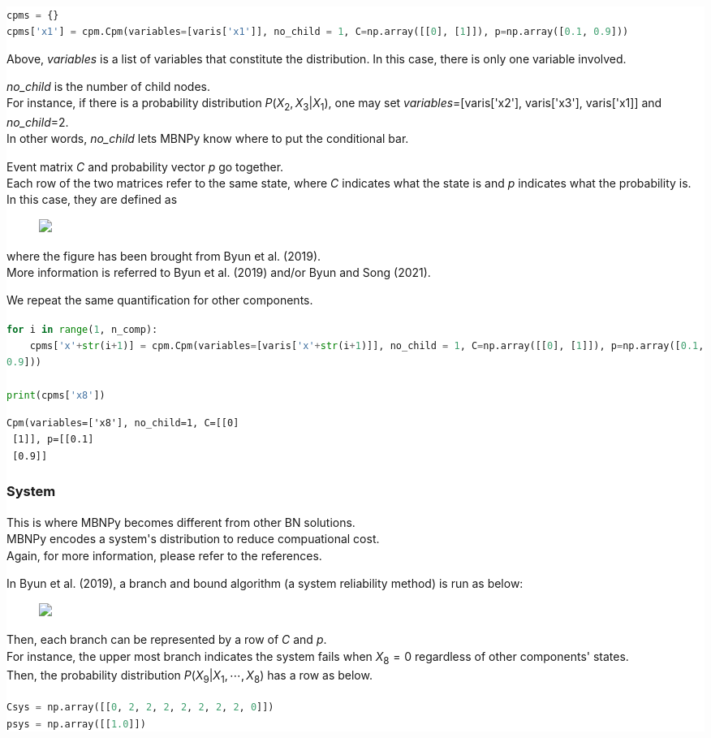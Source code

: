 
```python
cpms = {}
cpms['x1'] = cpm.Cpm(variables=[varis['x1']], no_child = 1, C=np.array([[0], [1]]), p=np.array([0.1, 0.9]))

```

Above, *variables* is a list of variables that constitute the distribution. In this case, there is only one variable involved.

*no_child* is the number of child nodes. <br>
For instance, if there is a probability distribution $P(X_2,X_3 | X_1)$, one may set *variables*=[varis['x2'], varis['x3'], varis['x1]] and *no_child*=2. <br>
In other words, *no_child* lets MBNPy know where to put the conditional bar.

Event matrix *C* and probability vector *p* go together. <br>
Each row of the two matrices refer to the same state, where *C* indicates what the state is and *p* indicates what the probability is. <br>
In this case, they are defined as
<figure> <img src="{{site.baseurl}}/assets/img/rbd_ex/rbd_comp_cpm.JPG" style="width:300px"> </figure>
where the figure has been brought from Byun et al. (2019). <br>
More information is referred to Byun et al. (2019) and/or Byun and Song (2021).

We repeat the same quantification for other components.


```python
for i in range(1, n_comp):
    cpms['x'+str(i+1)] = cpm.Cpm(variables=[varis['x'+str(i+1)]], no_child = 1, C=np.array([[0], [1]]), p=np.array([0.1, 0.9]))

print(cpms['x8'])
```

    Cpm(variables=['x8'], no_child=1, C=[[0]
     [1]], p=[[0.1]
     [0.9]]
    

### System

This is where MBNPy becomes different from other BN solutions. <br>
MBNPy encodes a system's distribution to reduce compuational cost. <br>
Again, for more information, please refer to the references.

In Byun et al. (2019), a branch and bound algorithm (a system reliability method) is run as below:
<figure> <img src="{{site.baseurl}}/assets/img/rbd_ex/rbd_bnb.jpg" style="width:400px"> </figure>

Then, each branch can be represented by a row of *C* and *p*. <br>
For instance, the upper most branch indicates the system fails when $X_8=0$ regardless of other components' states. <br>
Then, the probability distribution $P(X_9 | X_1,\cdots,X_8)$ has a row as below.


```python
Csys = np.array([[0, 2, 2, 2, 2, 2, 2, 2, 0]])
psys = np.array([[1.0]])
```

